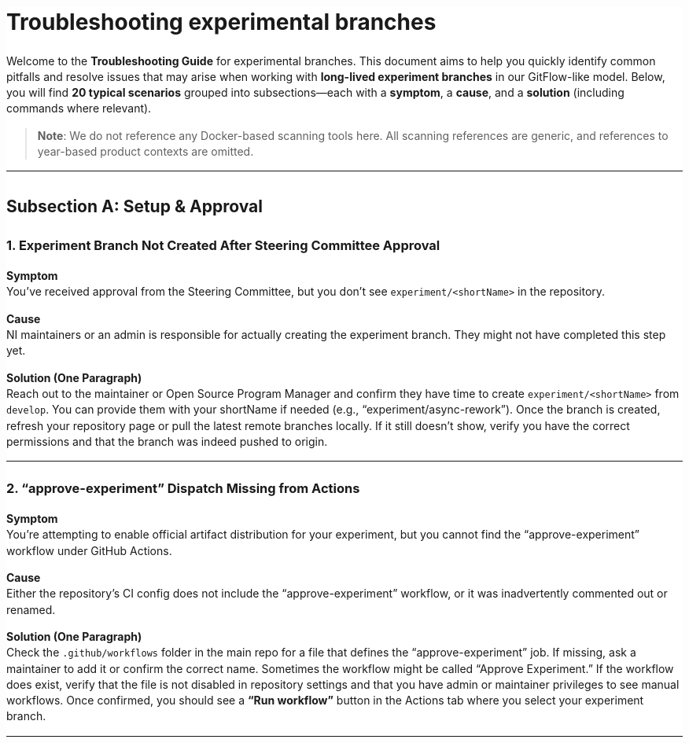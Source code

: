 # Troubleshooting experimental branches

Welcome to the **Troubleshooting Guide** for experimental branches. This document aims to help you quickly identify common pitfalls and resolve issues that may arise when working with **long-lived experiment branches** in our GitFlow-like model. Below, you will find **20 typical scenarios** grouped into subsections—each with a **symptom**, a **cause**, and a **solution** (including commands where relevant).  

> **Note**: We do not reference any Docker-based scanning tools here. All scanning references are generic, and references to year-based product contexts are omitted.

---

## Subsection A: Setup & Approval

### 1. Experiment Branch Not Created After Steering Committee Approval

**Symptom**  
You’ve received approval from the Steering Committee, but you don’t see `experiment/<shortName>` in the repository.

**Cause**  
NI maintainers or an admin is responsible for actually creating the experiment branch. They might not have completed this step yet.

**Solution (One Paragraph)**  
Reach out to the maintainer or Open Source Program Manager and confirm they have time to create `experiment/<shortName>` from `develop`. You can provide them with your shortName if needed (e.g., “experiment/async-rework”). Once the branch is created, refresh your repository page or pull the latest remote branches locally. If it still doesn’t show, verify you have the correct permissions and that the branch was indeed pushed to origin.

---

### 2. “approve-experiment” Dispatch Missing from Actions

**Symptom**  
You’re attempting to enable official artifact distribution for your experiment, but you cannot find the “approve-experiment” workflow under GitHub Actions.

**Cause**  
Either the repository’s CI config does not include the “approve-experiment” workflow, or it was inadvertently commented out or renamed.

**Solution (One Paragraph)**  
Check the `.github/workflows` folder in the main repo for a file that defines the “approve-experiment” job. If missing, ask a maintainer to add it or confirm the correct name. Sometimes the workflow might be called “Approve Experiment.” If the workflow does exist, verify that the file is not disabled in repository settings and that you have admin or maintainer privileges to see manual workflows. Once confirmed, you should see a **“Run workflow”** button in the Actions tab where you select your experiment branch.

---
